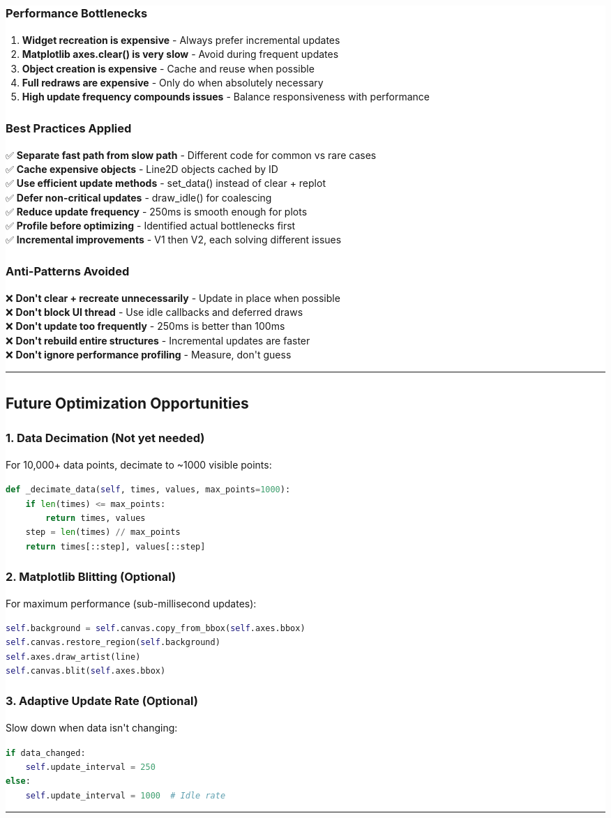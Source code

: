 ### Performance Bottlenecks

1. **Widget recreation is expensive** - Always prefer incremental updates
2. **Matplotlib axes.clear() is very slow** - Avoid during frequent updates
3. **Object creation is expensive** - Cache and reuse when possible
4. **Full redraws are expensive** - Only do when absolutely necessary
5. **High update frequency compounds issues** - Balance responsiveness with performance

### Best Practices Applied

✅ **Separate fast path from slow path** - Different code for common vs rare cases  
✅ **Cache expensive objects** - Line2D objects cached by ID  
✅ **Use efficient update methods** - set_data() instead of clear + replot  
✅ **Defer non-critical updates** - draw_idle() for coalescing  
✅ **Reduce update frequency** - 250ms is smooth enough for plots  
✅ **Profile before optimizing** - Identified actual bottlenecks first  
✅ **Incremental improvements** - V1 then V2, each solving different issues  

### Anti-Patterns Avoided

❌ **Don't clear + recreate unnecessarily** - Update in place when possible  
❌ **Don't block UI thread** - Use idle callbacks and deferred draws  
❌ **Don't update too frequently** - 250ms is better than 100ms  
❌ **Don't rebuild entire structures** - Incremental updates are faster  
❌ **Don't ignore performance profiling** - Measure, don't guess  

---

## Future Optimization Opportunities

### 1. Data Decimation (Not yet needed)
For 10,000+ data points, decimate to ~1000 visible points:
```python
def _decimate_data(self, times, values, max_points=1000):
    if len(times) <= max_points:
        return times, values
    step = len(times) // max_points
    return times[::step], values[::step]
```

### 2. Matplotlib Blitting (Optional)
For maximum performance (sub-millisecond updates):
```python
self.background = self.canvas.copy_from_bbox(self.axes.bbox)
self.canvas.restore_region(self.background)
self.axes.draw_artist(line)
self.canvas.blit(self.axes.bbox)
```

### 3. Adaptive Update Rate (Optional)
Slow down when data isn't changing:
```python
if data_changed:
    self.update_interval = 250
else:
    self.update_interval = 1000  # Idle rate
```

---